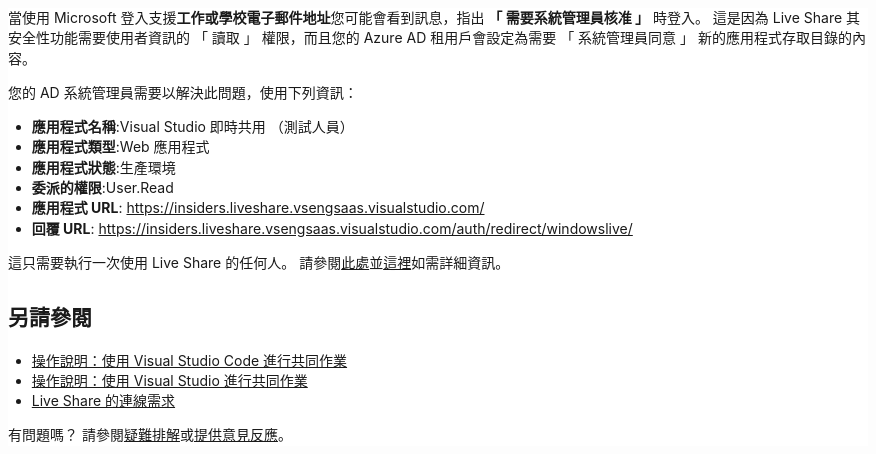 當使用 Microsoft 登入支援**工作或學校電子郵件地址**您可能會看到訊息，指出 **「 需要系統管理員核准 」** 時登入。 這是因為 Live Share 其安全性功能需要使用者資訊的 「 讀取 」 權限，而且您的 Azure AD 租用戶會設定為需要 「 系統管理員同意 」 新的應用程式存取目錄的內容。

您的 AD 系統管理員需要以解決此問題，使用下列資訊：

* **應用程式名稱**:Visual Studio 即時共用 （測試人員）
* **應用程式類型**:Web 應用程式
* **應用程式狀態**:生產環境
* **委派的權限**:User.Read
* **應用程式 URL**: https://insiders.liveshare.vsengsaas.visualstudio.com/
* **回覆 URL**: https://insiders.liveshare.vsengsaas.visualstudio.com/auth/redirect/windowslive/

這只需要執行一次使用 Live Share 的任何人。 請參閱[此處](https://docs.microsoft.com/en-us/azure/active-directory/develop/active-directory-v2-scopes#admin-restricted-scopes)並[這裡](https://stackoverflow.com/questions/39861830/azure-ad-admin-consent-from-the-azure-portal)如需詳細資訊。

## <a name="see-also"></a>另請參閱

* [操作說明：使用 Visual Studio Code 進行共同作業](../use/vscode.md)
* [操作說明：使用 Visual Studio 進行共同作業](../use/vs.md)
* [Live Share 的連線需求](connectivity.md)

有問題嗎？ 請參閱[疑難排解](../troubleshooting.md)或[提供意見反應](../support.md)。
